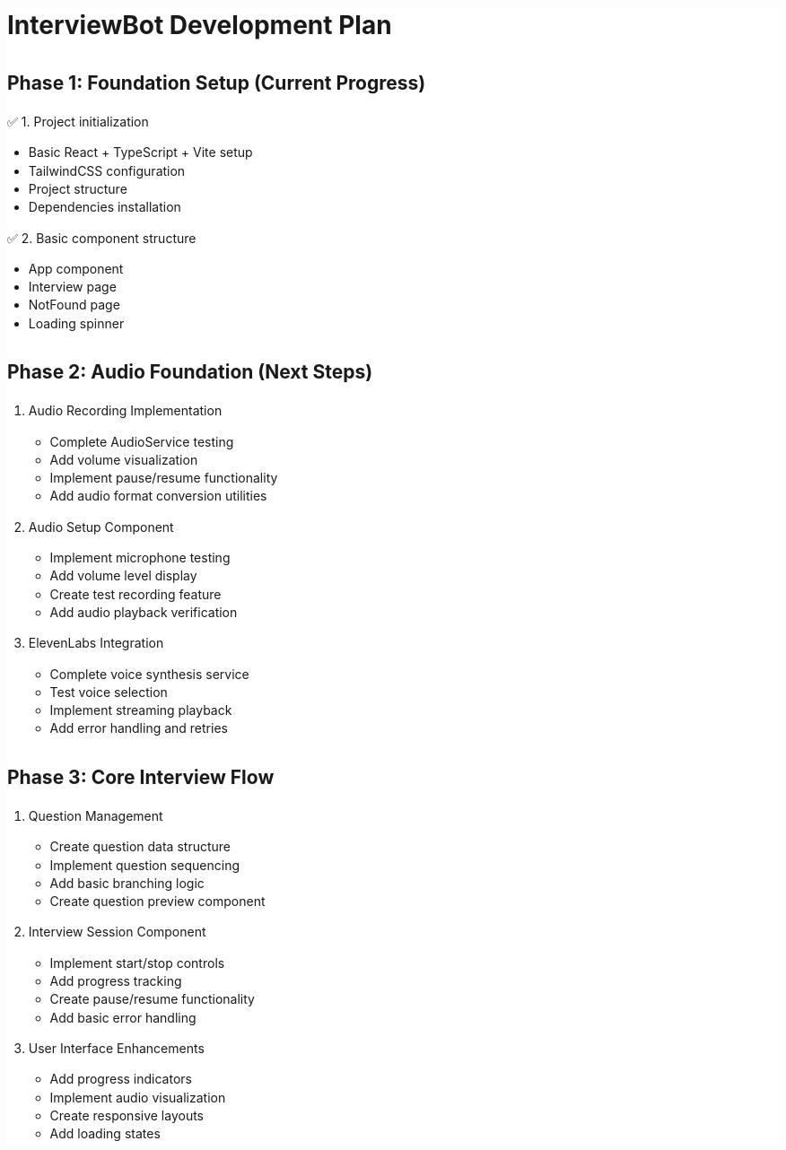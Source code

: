 # InterviewBot Development Plan

## Phase 1: Foundation Setup (Current Progress)
✅ 1. Project initialization
   - Basic React + TypeScript + Vite setup
   - TailwindCSS configuration
   - Project structure
   - Dependencies installation

✅ 2. Basic component structure
   - App component
   - Interview page
   - NotFound page
   - Loading spinner

## Phase 2: Audio Foundation (Next Steps)
1. Audio Recording Implementation
   - Complete AudioService testing
   - Add volume visualization
   - Implement pause/resume functionality
   - Add audio format conversion utilities

2. Audio Setup Component
   - Implement microphone testing
   - Add volume level display
   - Create test recording feature
   - Add audio playback verification

3. ElevenLabs Integration
   - Complete voice synthesis service
   - Test voice selection
   - Implement streaming playback
   - Add error handling and retries

## Phase 3: Core Interview Flow
1. Question Management
   - Create question data structure
   - Implement question sequencing
   - Add basic branching logic
   - Create question preview component

2. Interview Session Component
   - Implement start/stop controls
   - Add progress tracking
   - Create pause/resume functionality
   - Add basic error handling

3. User Interface Enhancements
   - Add progress indicators
   - Implement audio visualization
   - Create responsive layouts
   - Add loading states
